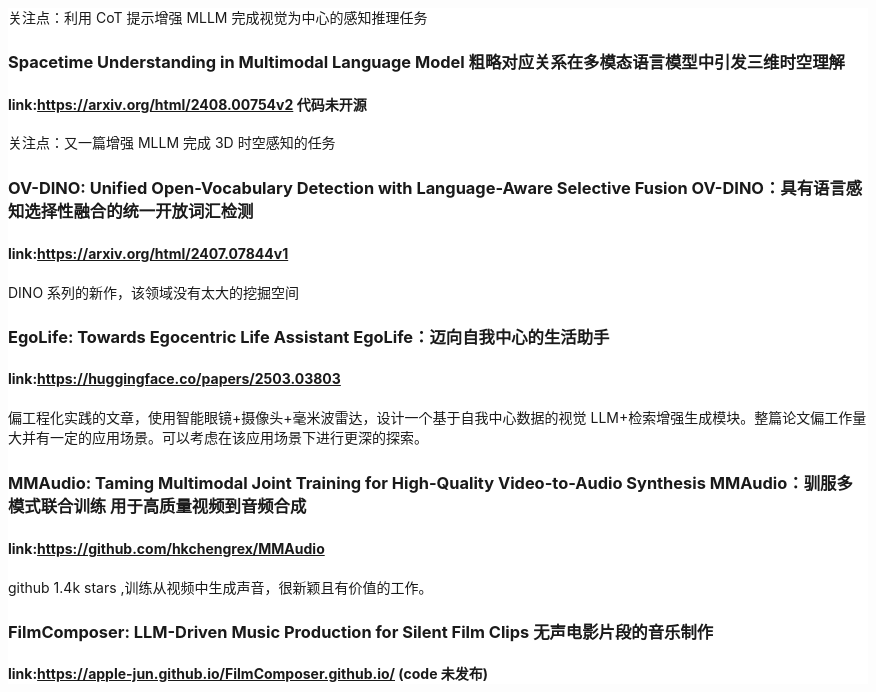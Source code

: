 关注点：利用 CoT 提示增强 MLLM 完成视觉为中心的感知推理任务

### Spacetime Understanding in Multimodal Language Model 粗略对应关系在多模态语言模型中引发三维时空理解

#### link:https://arxiv.org/html/2408.00754v2 代码未开源

关注点：又一篇增强 MLLM 完成 3D 时空感知的任务

### OV-DINO: Unified Open-Vocabulary Detection with Language-Aware Selective Fusion OV-DINO：具有语言感知选择性融合的统一开放词汇检测

#### link:https://arxiv.org/html/2407.07844v1

DINO 系列的新作，该领域没有太大的挖掘空间

### EgoLife: Towards Egocentric Life Assistant EgoLife：迈向自我中心的生活助手

#### link:https://huggingface.co/papers/2503.03803

偏工程化实践的文章，使用智能眼镜+摄像头+毫米波雷达，设计一个基于自我中心数据的视觉 LLM+检索增强生成模块。整篇论文偏工作量大并有一定的应用场景。可以考虑在该应用场景下进行更深的探索。

### MMAudio: Taming Multimodal Joint Training for High-Quality Video-to-Audio Synthesis MMAudio：驯服多模式联合训练 用于高质量视频到音频合成

#### link:https://github.com/hkchengrex/MMAudio

github 1.4k stars ,训练从视频中生成声音，很新颖且有价值的工作。

### FilmComposer: LLM-Driven Music Production for Silent Film Clips 无声电影片段的音乐制作

#### link:https://apple-jun.github.io/FilmComposer.github.io/ (code 未发布)
